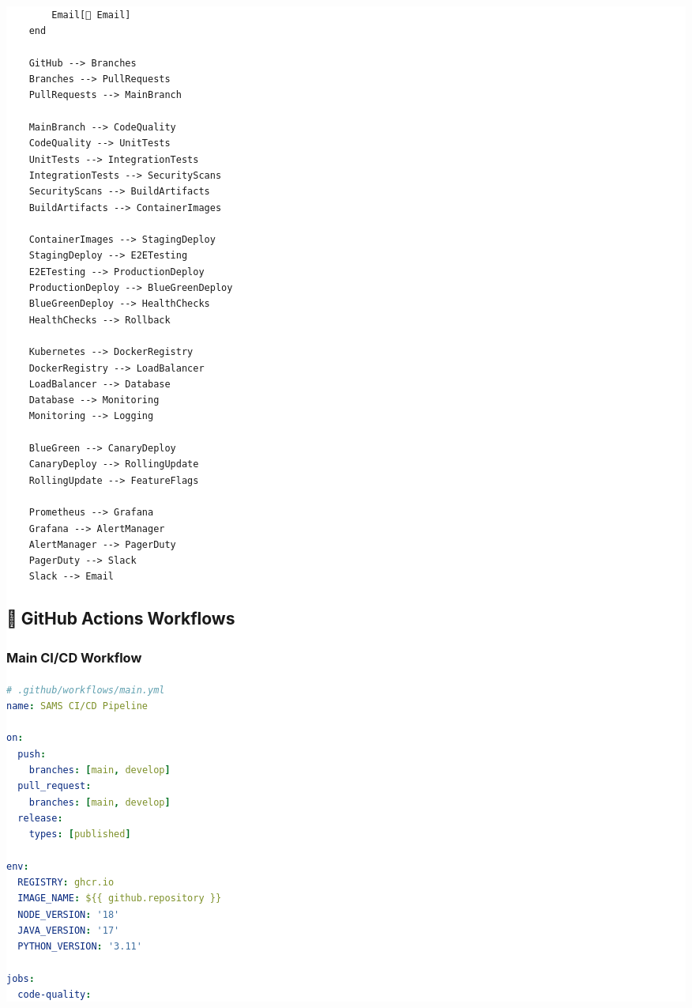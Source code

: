 ```mermaid
        Email[📧 Email]
    end
    
    GitHub --> Branches
    Branches --> PullRequests
    PullRequests --> MainBranch
    
    MainBranch --> CodeQuality
    CodeQuality --> UnitTests
    UnitTests --> IntegrationTests
    IntegrationTests --> SecurityScans
    SecurityScans --> BuildArtifacts
    BuildArtifacts --> ContainerImages
    
    ContainerImages --> StagingDeploy
    StagingDeploy --> E2ETesting
    E2ETesting --> ProductionDeploy
    ProductionDeploy --> BlueGreenDeploy
    BlueGreenDeploy --> HealthChecks
    HealthChecks --> Rollback
    
    Kubernetes --> DockerRegistry
    DockerRegistry --> LoadBalancer
    LoadBalancer --> Database
    Database --> Monitoring
    Monitoring --> Logging
    
    BlueGreen --> CanaryDeploy
    CanaryDeploy --> RollingUpdate
    RollingUpdate --> FeatureFlags
    
    Prometheus --> Grafana
    Grafana --> AlertManager
    AlertManager --> PagerDuty
    PagerDuty --> Slack
    Slack --> Email
```

## **🔄 GitHub Actions Workflows**

### **Main CI/CD Workflow**
```yaml
# .github/workflows/main.yml
name: SAMS CI/CD Pipeline

on:
  push:
    branches: [main, develop]
  pull_request:
    branches: [main, develop]
  release:
    types: [published]

env:
  REGISTRY: ghcr.io
  IMAGE_NAME: ${{ github.repository }}
  NODE_VERSION: '18'
  JAVA_VERSION: '17'
  PYTHON_VERSION: '3.11'

jobs:
  code-quality:
```
